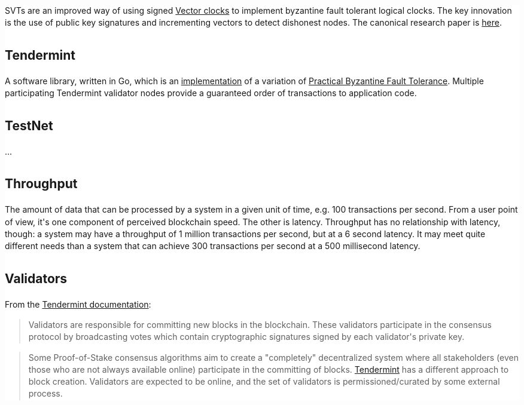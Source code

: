SVTs are an improved way of using signed [Vector clocks](https://en.wikipedia.org/wiki/Vector_clock) to implement byzantine fault tolerant logical clocks. The key innovation is the use of public key signatures and incrementing vectors to detect dishonest nodes. The canonical research paper is [here](http://www.cs.cmu.edu/~smith/papers/signed.pdf).

## Tendermint

A software library, written in Go, which is an [implementation](#implementation) of a variation of [Practical Byzantine Fault Tolerance](#practical-byzantine-fault-tolerance). Multiple participating Tendermint validator nodes provide a guaranteed order of transactions to application code. 

## TestNet

...

## Throughput

The amount of data that can be processed by a system in a given unit of time, e.g. 100 transactions per second. From a user point of view, it's one component of perceived blockchain speed. The other is latency. Throughput has no relationship with latency, though: a system may have a throughput of 1 million transactions per second, but at a 6 second latency. It may meet quite different needs than a system that can achieve 300 transactions per second at a 500 millisecond latency.

## Validators

From the [Tendermint documentation](https://docs.tendermint.com/master/nodes/validators.html):
> Validators are responsible for committing new blocks in the blockchain. These validators participate in the consensus protocol by broadcasting votes which contain cryptographic signatures signed by each validator's private key.

> Some Proof-of-Stake consensus algorithms aim to create a "completely" decentralized system where all stakeholders (even those who are not always available online) participate in the committing of blocks. [Tendermint](#tendermint) has a different approach to block creation. Validators are expected to be online, and the set of validators is permissioned/curated by some external process.
